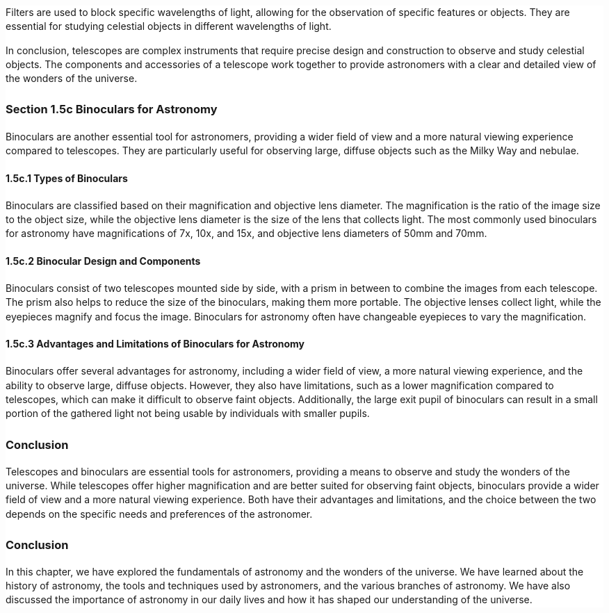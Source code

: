 Filters are used to block specific wavelengths of light, allowing for the observation of specific features or objects. They are essential for studying celestial objects in different wavelengths of light.

In conclusion, telescopes are complex instruments that require precise design and construction to observe and study celestial objects. The components and accessories of a telescope work together to provide astronomers with a clear and detailed view of the wonders of the universe. 





### Section 1.5c Binoculars for Astronomy

Binoculars are another essential tool for astronomers, providing a wider field of view and a more natural viewing experience compared to telescopes. They are particularly useful for observing large, diffuse objects such as the Milky Way and nebulae.

#### 1.5c.1 Types of Binoculars

Binoculars are classified based on their magnification and objective lens diameter. The magnification is the ratio of the image size to the object size, while the objective lens diameter is the size of the lens that collects light. The most commonly used binoculars for astronomy have magnifications of 7x, 10x, and 15x, and objective lens diameters of 50mm and 70mm.

#### 1.5c.2 Binocular Design and Components

Binoculars consist of two telescopes mounted side by side, with a prism in between to combine the images from each telescope. The prism also helps to reduce the size of the binoculars, making them more portable. The objective lenses collect light, while the eyepieces magnify and focus the image. Binoculars for astronomy often have changeable eyepieces to vary the magnification.

#### 1.5c.3 Advantages and Limitations of Binoculars for Astronomy

Binoculars offer several advantages for astronomy, including a wider field of view, a more natural viewing experience, and the ability to observe large, diffuse objects. However, they also have limitations, such as a lower magnification compared to telescopes, which can make it difficult to observe faint objects. Additionally, the large exit pupil of binoculars can result in a small portion of the gathered light not being usable by individuals with smaller pupils.

### Conclusion

Telescopes and binoculars are essential tools for astronomers, providing a means to observe and study the wonders of the universe. While telescopes offer higher magnification and are better suited for observing faint objects, binoculars provide a wider field of view and a more natural viewing experience. Both have their advantages and limitations, and the choice between the two depends on the specific needs and preferences of the astronomer.


### Conclusion
In this chapter, we have explored the fundamentals of astronomy and the wonders of the universe. We have learned about the history of astronomy, the tools and techniques used by astronomers, and the various branches of astronomy. We have also discussed the importance of astronomy in our daily lives and how it has shaped our understanding of the universe.

